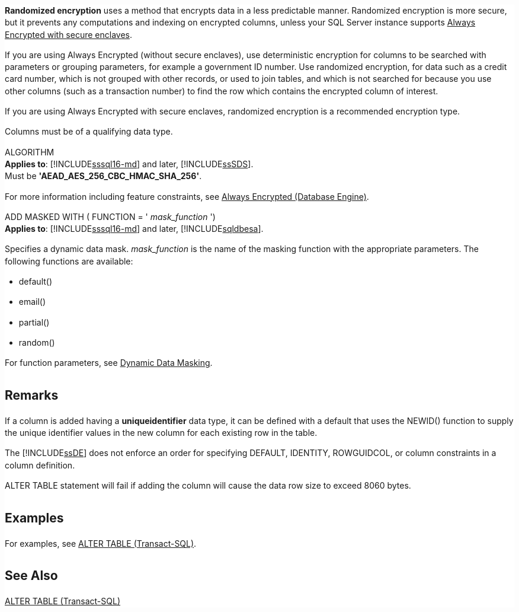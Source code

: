  **Randomized encryption** uses a method that encrypts data in a less predictable manner. Randomized encryption is more secure, but it prevents any computations and indexing on encrypted columns, unless your SQL Server instance supports [Always Encrypted with secure enclaves](../../relational-databases/security/encryption/always-encrypted-enclaves.md).
  
 If you are using Always Encrypted (without secure enclaves), use deterministic encryption for columns to be searched with parameters or grouping parameters, for example a government ID number. Use randomized encryption, for data such as a credit card number, which is not grouped with other records, or used to join tables, and which is not searched for because you use other columns (such as a transaction number) to find the row which contains the encrypted column of interest.  

 If you are using Always Encrypted with secure enclaves, randomized encryption is a recommended encryption type.  
  
 Columns must be of a qualifying data type.  
  
ALGORITHM  
**Applies to**: [!INCLUDE[sssql16-md](../../includes/sssql16-md.md)] and later, [!INCLUDE[ssSDS](../../includes/sssds-md.md)].  
Must be **'AEAD_AES_256_CBC_HMAC_SHA_256'**.  
  
 For more information including feature constraints, see [Always Encrypted &#40;Database Engine&#41;](../../relational-databases/security/encryption/always-encrypted-database-engine.md).  
  
   
ADD MASKED WITH ( FUNCTION = ' *mask_function* ')  
 **Applies to**: [!INCLUDE[sssql16-md](../../includes/sssql16-md.md)] and later, [!INCLUDE[sqldbesa](../../includes/sqldbesa-md.md)].  
  
 Specifies a dynamic data mask. *mask_function* is the name of the masking function with the appropriate parameters. The following functions are available:  
  
-   default()  
  
-   email()  
  
-   partial()  
  
-   random()  
  
 For function parameters, see [Dynamic Data Masking](../../relational-databases/security/dynamic-data-masking.md).  
  
## Remarks  
 If a column is added having a **uniqueidentifier** data type, it can be defined with a default that uses the NEWID() function to supply the unique identifier values in the new column for each existing row in the table.  
  
 The [!INCLUDE[ssDE](../../includes/ssde-md.md)] does not enforce an order for specifying DEFAULT, IDENTITY, ROWGUIDCOL, or column constraints in a column definition.  
  
 ALTER TABLE statement will fail if adding the column will cause the data row size to exceed 8060 bytes.  
  
## Examples  
 For examples, see [ALTER TABLE &#40;Transact-SQL&#41;](../../t-sql/statements/alter-table-transact-sql.md).  
  
## See Also  
 [ALTER TABLE &#40;Transact-SQL&#41;](../../t-sql/statements/alter-table-transact-sql.md)  
  
